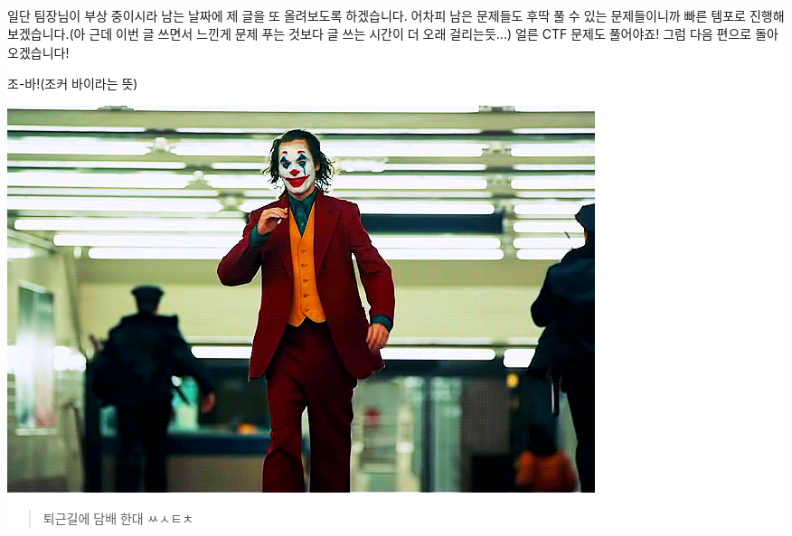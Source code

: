 일단 팀장님이 부상 중이시라 남는 날짜에 제 글을 또 올려보도록 하겠습니다. 어차피 남은 문제들도 후딱 풀 수 있는 문제들이니까 빠른 템포로 진행해보겠습니다.(아 근데 이번 글 쓰면서 느낀게 문제 푸는 것보다 글 쓰는 시간이 더 오래 걸리는듯...) 얼른 CTF 문제도 풀어야죠! 그럼 다음 편으로 돌아오겠습니다!

조-바!(조커 바이라는 뜻)

![./anrgr_part3/1628066515.gif](./anrgr_part3/1628066515.gif)

> 퇴근길에 담배 한대 ㅆㅅㅌㅊ